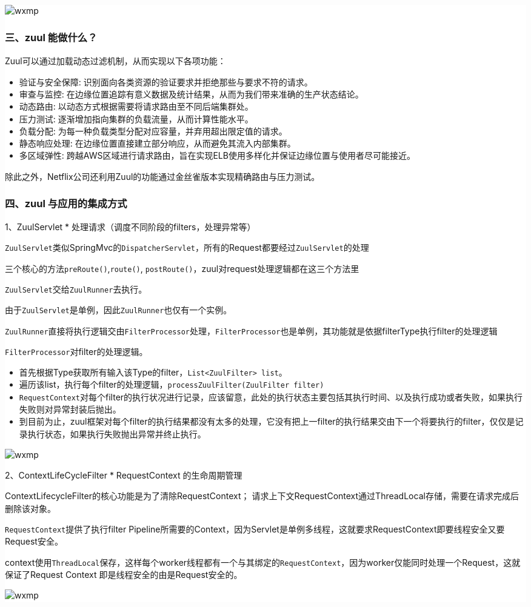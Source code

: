  

 <img class= "zoom-custom-imgs" :src="$withBase('/assets/img/spring/springcloud/underprin/1628307-20201109160147803-9939209.png')" alt="wxmp">

### 三、zuul 能做什么？

Zuul可以通过加载动态过滤机制，从而实现以下各项功能：

* 验证与安全保障: 识别面向各类资源的验证要求并拒绝那些与要求不符的请求。
* 审查与监控: 在边缘位置追踪有意义数据及统计结果，从而为我们带来准确的生产状态结论。
* 动态路由: 以动态方式根据需要将请求路由至不同后端集群处。
* 压力测试: 逐渐增加指向集群的负载流量，从而计算性能水平。
* 负载分配: 为每一种负载类型分配对应容量，并弃用超出限定值的请求。
* 静态响应处理: 在边缘位置直接建立部分响应，从而避免其流入内部集群。
* 多区域弹性: 跨越AWS区域进行请求路由，旨在实现ELB使用多样化并保证边缘位置与使用者尽可能接近。

除此之外，Netflix公司还利用Zuul的功能通过金丝雀版本实现精确路由与压力测试。

 

### 四、zuul 与应用的集成方式

1、ZuulServlet * 处理请求（调度不同阶段的filters，处理异常等） 

`ZuulServlet`类似SpringMvc的`DispatcherServlet`，所有的Request都要经过`ZuulServlet`的处理

三个核心的方法`preRoute()`,`route()`, `postRoute()`，zuul对request处理逻辑都在这三个方法里

`ZuulServlet`交给`ZuulRunner`去执行。

由于`ZuulServlet`是单例，因此`ZuulRunner`也仅有一个实例。

`ZuulRunner`直接将执行逻辑交由`FilterProcessor`处理，`FilterProcessor`也是单例，其功能就是依据filterType执行filter的处理逻辑

`FilterProcessor`对filter的处理逻辑。

* 首先根据Type获取所有输入该Type的filter，`List<ZuulFilter> list`。
* 遍历该list，执行每个filter的处理逻辑，`processZuulFilter(ZuulFilter filter)`
* `RequestContext`对每个filter的执行状况进行记录，应该留意，此处的执行状态主要包括其执行时间、以及执行成功或者失败，如果执行失败则对异常封装后抛出。 
* 到目前为止，zuul框架对每个filter的执行结果都没有太多的处理，它没有把上一filter的执行结果交由下一个将要执行的filter，仅仅是记录执行状态，如果执行失败抛出异常并终止执行。

 

<img class= "zoom-custom-imgs" :src="$withBase('/assets/img/spring/springcloud/underprin/1628307-20201109160929220-1639957818.png')" alt="wxmp">

 

2、ContextLifeCycleFilter * RequestContext 的生命周期管理 

ContextLifecycleFilter的核心功能是为了清除RequestContext； 请求上下文RequestContext通过ThreadLocal存储，需要在请求完成后删除该对象。 

`RequestContext`提供了执行filter Pipeline所需要的Context，因为Servlet是单例多线程，这就要求RequestContext即要线程安全又要Request安全。

context使用`ThreadLocal`保存，这样每个worker线程都有一个与其绑定的`RequestContext`，因为worker仅能同时处理一个Request，这就保证了Request Context 即是线程安全的由是Request安全的。

<img class= "zoom-custom-imgs" :src="$withBase('/assets/img/spring/springcloud/underprin/1628307-20201109161106388-1882800044.png')" alt="wxmp">

 
